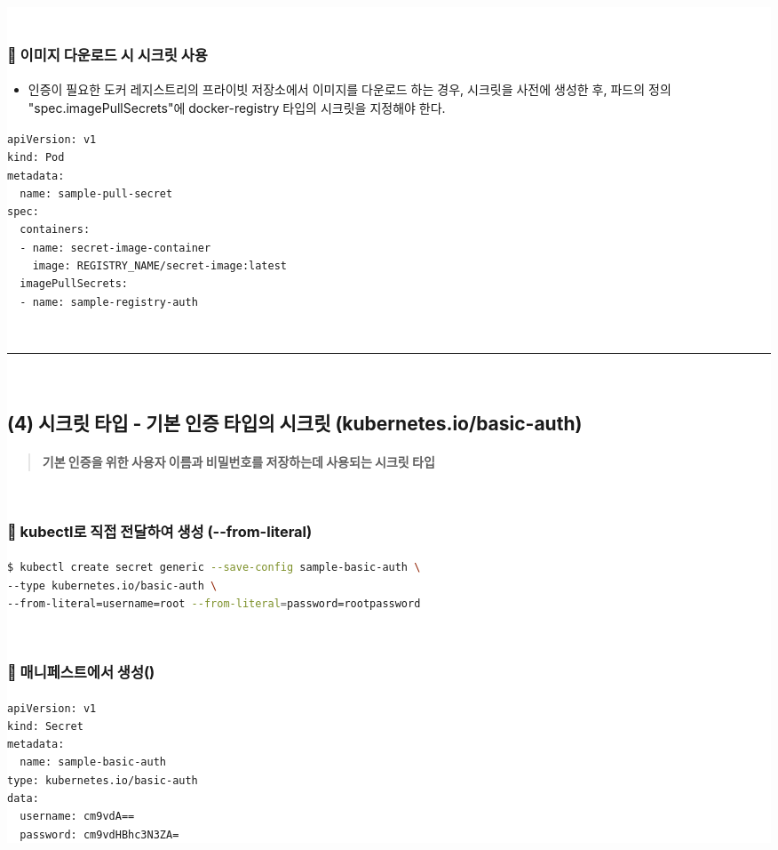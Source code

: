 <br>

### 📜 이미지 다운로드 시 시크릿 사용

+ 인증이 필요한 도커 레지스트리의 프라이빗 저장소에서 이미지를 다운로드 하는 경우, 시크릿을 사전에 생성한 후, 파드의 정의 "spec.imagePullSecrets"에 docker-registry 타입의 시크릿을 지정해야 한다.

```bash
apiVersion: v1
kind: Pod
metadata:
  name: sample-pull-secret
spec:
  containers:
  - name: secret-image-container
    image: REGISTRY_NAME/secret-image:latest
  imagePullSecrets:
  - name: sample-registry-auth
```

<br>

---

<br>


## (4) 시크릿 타입 - 기본 인증 타입의 시크릿 (kubernetes.io/basic-auth)

> **기본 인증을 위한 사용자 이름과 비밀번호를 저장하는데 사용되는 시크릿 타입**

<br>

### 📜 kubectl로 직접 전달하여 생성 (--from-literal)

```bash
$ kubectl create secret generic --save-config sample-basic-auth \
--type kubernetes.io/basic-auth \
--from-literal=username=root --from-literal=password=rootpassword
```

<br>

### 📜 매니페스트에서 생성()

```bash
apiVersion: v1
kind: Secret
metadata:
  name: sample-basic-auth
type: kubernetes.io/basic-auth
data:
  username: cm9vdA==
  password: cm9vdHBhc3N3ZA=
```
